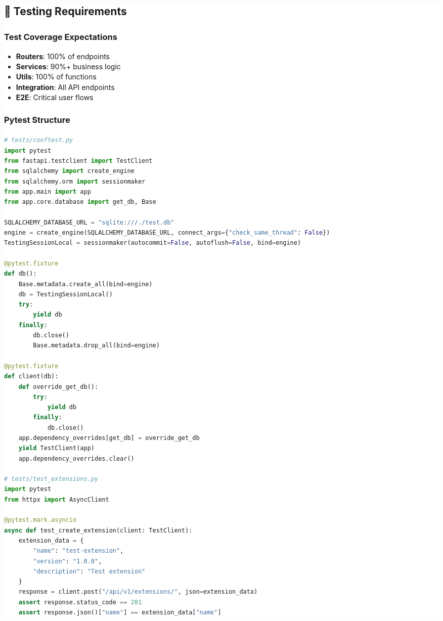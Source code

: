 
## 🧪 Testing Requirements

### **Test Coverage Expectations**
- **Routers**: 100% of endpoints
- **Services**: 90%+ business logic
- **Utils**: 100% of functions
- **Integration**: All API endpoints
- **E2E**: Critical user flows

### **Pytest Structure**
```python
# tests/conftest.py
import pytest
from fastapi.testclient import TestClient
from sqlalchemy import create_engine
from sqlalchemy.orm import sessionmaker
from app.main import app
from app.core.database import get_db, Base

SQLALCHEMY_DATABASE_URL = "sqlite:///./test.db"
engine = create_engine(SQLALCHEMY_DATABASE_URL, connect_args={"check_same_thread": False})
TestingSessionLocal = sessionmaker(autocommit=False, autoflush=False, bind=engine)

@pytest.fixture
def db():
    Base.metadata.create_all(bind=engine)
    db = TestingSessionLocal()
    try:
        yield db
    finally:
        db.close()
        Base.metadata.drop_all(bind=engine)

@pytest.fixture
def client(db):
    def override_get_db():
        try:
            yield db
        finally:
            db.close()
    app.dependency_overrides[get_db] = override_get_db
    yield TestClient(app)
    app.dependency_overrides.clear()

# tests/test_extensions.py
import pytest
from httpx import AsyncClient

@pytest.mark.asyncio
async def test_create_extension(client: TestClient):
    extension_data = {
        "name": "test-extension",
        "version": "1.0.0",
        "description": "Test extension"
    }
    response = client.post("/api/v1/extensions/", json=extension_data)
    assert response.status_code == 201
    assert response.json()["name"] == extension_data["name"]
```
